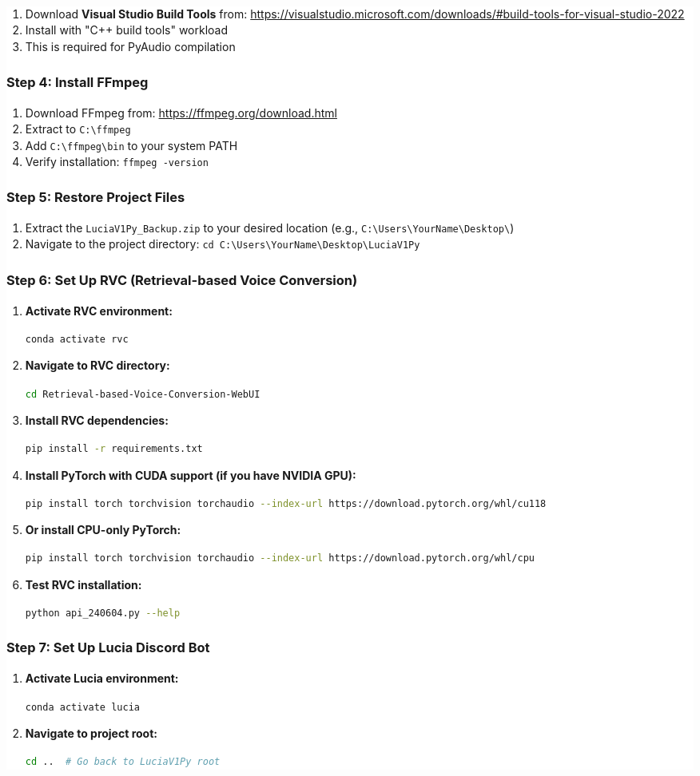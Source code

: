 1. Download **Visual Studio Build Tools** from: https://visualstudio.microsoft.com/downloads/#build-tools-for-visual-studio-2022
2. Install with "C++ build tools" workload
3. This is required for PyAudio compilation

### Step 4: Install FFmpeg

1. Download FFmpeg from: https://ffmpeg.org/download.html
2. Extract to `C:\ffmpeg`
3. Add `C:\ffmpeg\bin` to your system PATH
4. Verify installation: `ffmpeg -version`

### Step 5: Restore Project Files

1. Extract the `LuciaV1Py_Backup.zip` to your desired location (e.g., `C:\Users\YourName\Desktop\`)
2. Navigate to the project directory: `cd C:\Users\YourName\Desktop\LuciaV1Py`

### Step 6: Set Up RVC (Retrieval-based Voice Conversion)

1. **Activate RVC environment:**
   ```bash
   conda activate rvc
   ```

2. **Navigate to RVC directory:**
   ```bash
   cd Retrieval-based-Voice-Conversion-WebUI
   ```

3. **Install RVC dependencies:**
   ```bash
   pip install -r requirements.txt
   ```

4. **Install PyTorch with CUDA support (if you have NVIDIA GPU):**
   ```bash
   pip install torch torchvision torchaudio --index-url https://download.pytorch.org/whl/cu118
   ```

5. **Or install CPU-only PyTorch:**
   ```bash
   pip install torch torchvision torchaudio --index-url https://download.pytorch.org/whl/cpu
   ```

6. **Test RVC installation:**
   ```bash
   python api_240604.py --help
   ```

### Step 7: Set Up Lucia Discord Bot

1. **Activate Lucia environment:**
   ```bash
   conda activate lucia
   ```

2. **Navigate to project root:**
   ```bash
   cd ..  # Go back to LuciaV1Py root
   ```
